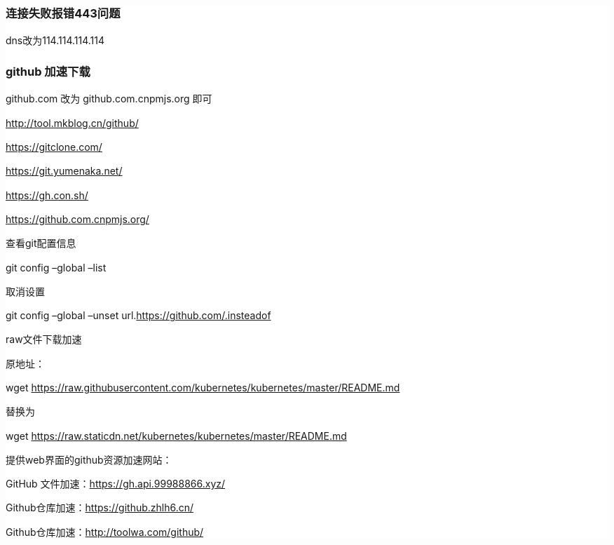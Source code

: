 ### 连接失败报错443问题

dns改为114.114.114.114
### github 加速下载

github.com 改为 github.com.cnpmjs.org 即可

http://tool.mkblog.cn/github/

https://gitclone.com/

https://git.yumenaka.net/

https://gh.con.sh/

https://github.com.cnpmjs.org/

查看git配置信息

git config –global –list

取消设置

git config –global –unset url.https://github.com/.insteadof

raw文件下载加速

原地址：

wget https://raw.githubusercontent.com/kubernetes/kubernetes/master/README.md

替换为

wget https://raw.staticdn.net/kubernetes/kubernetes/master/README.md

提供web界面的github资源加速网站：

GitHub 文件加速：https://gh.api.99988866.xyz/

Github仓库加速：https://github.zhlh6.cn/

Github仓库加速：http://toolwa.com/github/